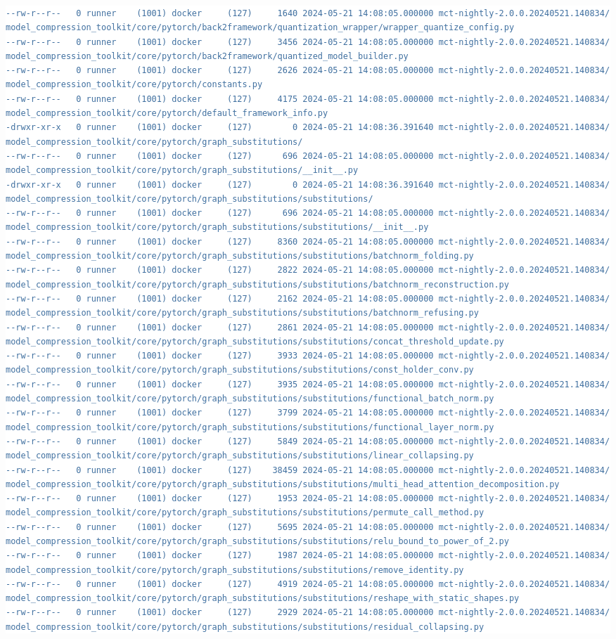 ```diff
--rw-r--r--   0 runner    (1001) docker     (127)     1640 2024-05-21 14:08:05.000000 mct-nightly-2.0.0.20240521.140834/model_compression_toolkit/core/pytorch/back2framework/quantization_wrapper/wrapper_quantize_config.py
--rw-r--r--   0 runner    (1001) docker     (127)     3456 2024-05-21 14:08:05.000000 mct-nightly-2.0.0.20240521.140834/model_compression_toolkit/core/pytorch/back2framework/quantized_model_builder.py
--rw-r--r--   0 runner    (1001) docker     (127)     2626 2024-05-21 14:08:05.000000 mct-nightly-2.0.0.20240521.140834/model_compression_toolkit/core/pytorch/constants.py
--rw-r--r--   0 runner    (1001) docker     (127)     4175 2024-05-21 14:08:05.000000 mct-nightly-2.0.0.20240521.140834/model_compression_toolkit/core/pytorch/default_framework_info.py
-drwxr-xr-x   0 runner    (1001) docker     (127)        0 2024-05-21 14:08:36.391640 mct-nightly-2.0.0.20240521.140834/model_compression_toolkit/core/pytorch/graph_substitutions/
--rw-r--r--   0 runner    (1001) docker     (127)      696 2024-05-21 14:08:05.000000 mct-nightly-2.0.0.20240521.140834/model_compression_toolkit/core/pytorch/graph_substitutions/__init__.py
-drwxr-xr-x   0 runner    (1001) docker     (127)        0 2024-05-21 14:08:36.391640 mct-nightly-2.0.0.20240521.140834/model_compression_toolkit/core/pytorch/graph_substitutions/substitutions/
--rw-r--r--   0 runner    (1001) docker     (127)      696 2024-05-21 14:08:05.000000 mct-nightly-2.0.0.20240521.140834/model_compression_toolkit/core/pytorch/graph_substitutions/substitutions/__init__.py
--rw-r--r--   0 runner    (1001) docker     (127)     8360 2024-05-21 14:08:05.000000 mct-nightly-2.0.0.20240521.140834/model_compression_toolkit/core/pytorch/graph_substitutions/substitutions/batchnorm_folding.py
--rw-r--r--   0 runner    (1001) docker     (127)     2822 2024-05-21 14:08:05.000000 mct-nightly-2.0.0.20240521.140834/model_compression_toolkit/core/pytorch/graph_substitutions/substitutions/batchnorm_reconstruction.py
--rw-r--r--   0 runner    (1001) docker     (127)     2162 2024-05-21 14:08:05.000000 mct-nightly-2.0.0.20240521.140834/model_compression_toolkit/core/pytorch/graph_substitutions/substitutions/batchnorm_refusing.py
--rw-r--r--   0 runner    (1001) docker     (127)     2861 2024-05-21 14:08:05.000000 mct-nightly-2.0.0.20240521.140834/model_compression_toolkit/core/pytorch/graph_substitutions/substitutions/concat_threshold_update.py
--rw-r--r--   0 runner    (1001) docker     (127)     3933 2024-05-21 14:08:05.000000 mct-nightly-2.0.0.20240521.140834/model_compression_toolkit/core/pytorch/graph_substitutions/substitutions/const_holder_conv.py
--rw-r--r--   0 runner    (1001) docker     (127)     3935 2024-05-21 14:08:05.000000 mct-nightly-2.0.0.20240521.140834/model_compression_toolkit/core/pytorch/graph_substitutions/substitutions/functional_batch_norm.py
--rw-r--r--   0 runner    (1001) docker     (127)     3799 2024-05-21 14:08:05.000000 mct-nightly-2.0.0.20240521.140834/model_compression_toolkit/core/pytorch/graph_substitutions/substitutions/functional_layer_norm.py
--rw-r--r--   0 runner    (1001) docker     (127)     5849 2024-05-21 14:08:05.000000 mct-nightly-2.0.0.20240521.140834/model_compression_toolkit/core/pytorch/graph_substitutions/substitutions/linear_collapsing.py
--rw-r--r--   0 runner    (1001) docker     (127)    38459 2024-05-21 14:08:05.000000 mct-nightly-2.0.0.20240521.140834/model_compression_toolkit/core/pytorch/graph_substitutions/substitutions/multi_head_attention_decomposition.py
--rw-r--r--   0 runner    (1001) docker     (127)     1953 2024-05-21 14:08:05.000000 mct-nightly-2.0.0.20240521.140834/model_compression_toolkit/core/pytorch/graph_substitutions/substitutions/permute_call_method.py
--rw-r--r--   0 runner    (1001) docker     (127)     5695 2024-05-21 14:08:05.000000 mct-nightly-2.0.0.20240521.140834/model_compression_toolkit/core/pytorch/graph_substitutions/substitutions/relu_bound_to_power_of_2.py
--rw-r--r--   0 runner    (1001) docker     (127)     1987 2024-05-21 14:08:05.000000 mct-nightly-2.0.0.20240521.140834/model_compression_toolkit/core/pytorch/graph_substitutions/substitutions/remove_identity.py
--rw-r--r--   0 runner    (1001) docker     (127)     4919 2024-05-21 14:08:05.000000 mct-nightly-2.0.0.20240521.140834/model_compression_toolkit/core/pytorch/graph_substitutions/substitutions/reshape_with_static_shapes.py
--rw-r--r--   0 runner    (1001) docker     (127)     2929 2024-05-21 14:08:05.000000 mct-nightly-2.0.0.20240521.140834/model_compression_toolkit/core/pytorch/graph_substitutions/substitutions/residual_collapsing.py
```